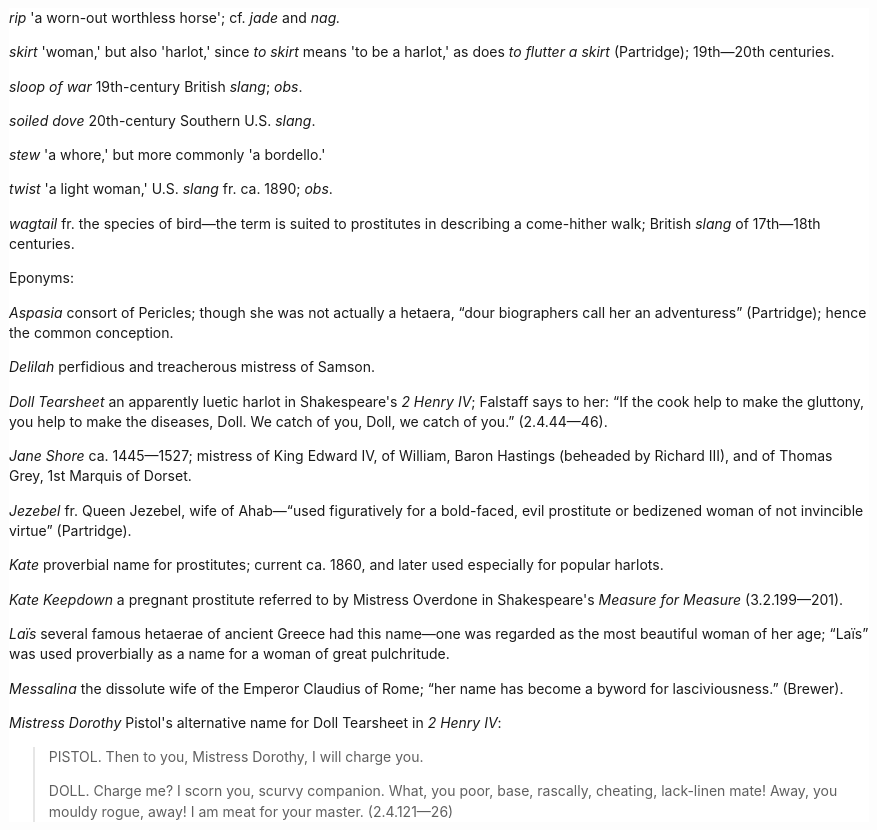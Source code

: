 *rip* 'a worn-out worthless horse'; cf. *jade* and *nag.*

*skirt* 'woman,' but also 'harlot,' since *to skirt* means 'to be
a harlot,' as does *to flutter a skirt* (Partridge); 19th—20th
centuries.

*sloop of war* 19th-century British *slang*; *obs*.

*soiled dove* 20th-century Southern U.S. *slang*.

*stew* 'a whore,' but more commonly 'a bordello.'

*twist* 'a light woman,' U.S. *slang* fr. ca. 1890; *obs*.

*wagtail* fr. the species of bird—the term is suited to
prostitutes in describing a come-hither walk; British *slang*
of 17th—18th centuries.

Eponyms:

*Aspasia* consort of Pericles; though she was not actually a
hetaera, &ldquo;dour biographers call her an adventuress&rdquo;
(Partridge); hence the common conception.

*Delilah* perfidious and treacherous mistress of Samson.

*Doll Tearsheet* an apparently luetic harlot in Shakespeare's
*2 Henry IV*; Falstaff says to her: &ldquo;If the cook help to
make the gluttony, you help to make the diseases, Doll.
We catch of you, Doll, we catch of you.&rdquo;  (2.4.44—46).

*Jane Shore* ca. 1445—1527; mistress of King Edward IV, of
William, Baron Hastings (beheaded by Richard III), and
of Thomas Grey, 1st Marquis of Dorset.

*Jezebel* fr. Queen Jezebel, wife of Ahab—&ldquo;used figuratively
for a bold-faced, evil prostitute or bedizened woman of
not invincible virtue&rdquo; (Partridge).

*Kate* proverbial name for prostitutes; current ca. 1860, and
later used especially for popular harlots.

*Kate Keepdown* a pregnant prostitute referred to by
Mistress Overdone in Shakespeare's *Measure for Measure*
(3.2.199—201).

*La&iuml;s* several famous hetaerae of ancient Greece had this
name—one was regarded as the most beautiful woman of
her age; &ldquo;La&iuml;s&rdquo; was used proverbially as a name for a
woman of great pulchritude.

*Messalina* the dissolute wife of the Emperor Claudius of
Rome; &ldquo;her name has become a byword for
lasciviousness.&rdquo;  (Brewer).

*Mistress Dorothy* Pistol's alternative name for Doll
Tearsheet in *2 Henry IV*:

>PISTOL.  Then to you, Mistress Dorothy, I
will charge you.
>
>DOLL.  Charge me?  I scorn you, scurvy
companion.  What, you poor, base,
rascally, cheating, lack-linen mate!
Away, you mouldy rogue, away!  I
am meat for your master.  (2.4.121—26)
